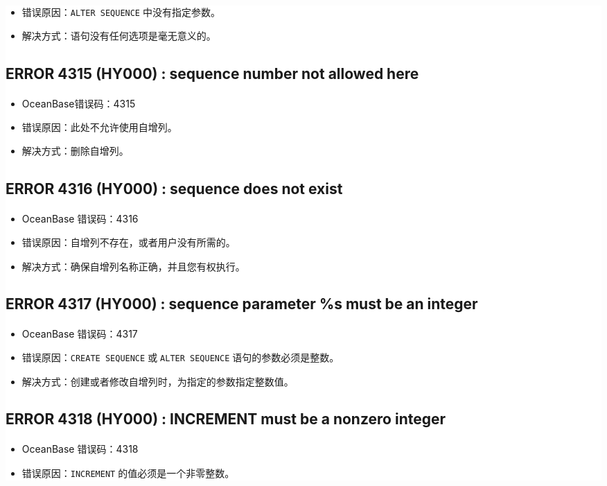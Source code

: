   

* 错误原因：`ALTER SEQUENCE` 中没有指定参数。

  

* 解决方式：语句没有任何选项是毫无意义的。

  




ERROR 4315 (HY000) : sequence number not allowed here 
--------------------------------------------------------------------------

* OceanBase错误码：4315

  

* 错误原因：此处不允许使用自增列。

  

* 解决方式：删除自增列。

  




ERROR 4316 (HY000) : sequence does not exist 
-----------------------------------------------------------------

* OceanBase 错误码：4316

  

* 错误原因：自增列不存在，或者用户没有所需的。

  

* 解决方式：确保自增列名称正确，并且您有权执行。

  




ERROR 4317 (HY000) : sequence parameter %s must be an integer 
----------------------------------------------------------------------------------

* OceanBase 错误码：4317

  

* 错误原因：`CREATE SEQUENCE` 或 `ALTER SEQUENCE` 语句的参数必须是整数。

  

* 解决方式：创建或者修改自增列时，为指定的参数指定整数值。

  




ERROR 4318 (HY000) : INCREMENT must be a nonzero integer 
-----------------------------------------------------------------------------

* OceanBase 错误码：4318

  

* 错误原因：`INCREMENT` 的值必须是一个非零整数。
